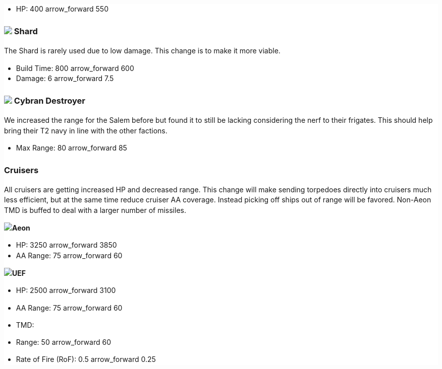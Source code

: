 - HP: 400 <span class="material-symbols-outlined">
  arrow_forward
  </span> 550

### ![](/assets/images/units/aeon/naval/T1AABoat.png) Shard

The Shard is rarely used due to low damage. This change is to make it more viable.

- Build Time: 800 <span class="material-symbols-outlined">
  arrow_forward
  </span> 600
- Damage: 6 <span class="material-symbols-outlined">
  arrow_forward
  </span> 7.5

### ![](/assets/images/units/cybran/naval/T2Destoryer.png) Cybran Destroyer

We increased the range for the Salem before but found it to still be lacking considering the nerf to their frigates. This should help bring their T2 navy in line with the other factions.

- Max Range: 80 <span class="material-symbols-outlined">
  arrow_forward
  </span> 85

### Cruisers

All cruisers are getting increased HP and decreased range. This change will make sending torpedoes directly into cruisers much less efficient, but at the same time reduce cruiser AA coverage. Instead picking off ships out of range will be favored. Non-Aeon TMD is buffed to deal with a larger number of missiles.

![](/assets/images/units/aeon/naval/T2Cruiser.png)**Aeon**

- HP: 3250 <span class="material-symbols-outlined">
  arrow_forward
  </span> 3850
- AA Range: 75 <span class="material-symbols-outlined">
  arrow_forward
  </span> 60

![](/assets/images/units/uef/naval/T2Cruiser.png)**UEF**

- HP: 2500 <span class="material-symbols-outlined">
  arrow_forward
  </span> 3100
- AA Range: 75 <span class="material-symbols-outlined">
  arrow_forward
  </span> 60
- TMD:

- Range: 50 <span class="material-symbols-outlined">
  arrow_forward
  </span> 60
- Rate of Fire (RoF): 0.5 <span class="material-symbols-outlined">
  arrow_forward
  </span> 0.25
